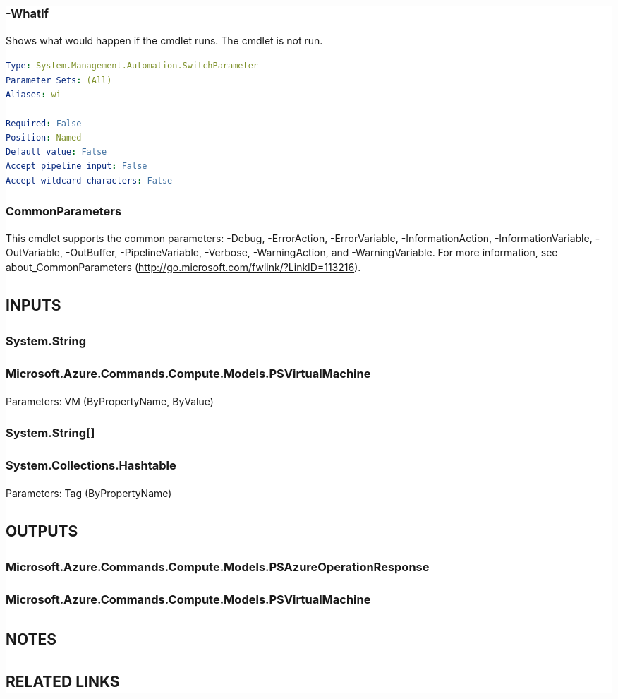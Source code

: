 ### -WhatIf
Shows what would happen if the cmdlet runs.
The cmdlet is not run.

```yaml
Type: System.Management.Automation.SwitchParameter
Parameter Sets: (All)
Aliases: wi

Required: False
Position: Named
Default value: False
Accept pipeline input: False
Accept wildcard characters: False
```

### CommonParameters
This cmdlet supports the common parameters: -Debug, -ErrorAction, -ErrorVariable, -InformationAction, -InformationVariable, -OutVariable, -OutBuffer, -PipelineVariable, -Verbose, -WarningAction, and -WarningVariable. For more information, see about_CommonParameters (http://go.microsoft.com/fwlink/?LinkID=113216).

## INPUTS

### System.String

### Microsoft.Azure.Commands.Compute.Models.PSVirtualMachine
Parameters: VM (ByPropertyName, ByValue)

### System.String[]

### System.Collections.Hashtable
Parameters: Tag (ByPropertyName)

## OUTPUTS

### Microsoft.Azure.Commands.Compute.Models.PSAzureOperationResponse

### Microsoft.Azure.Commands.Compute.Models.PSVirtualMachine

## NOTES

## RELATED LINKS
